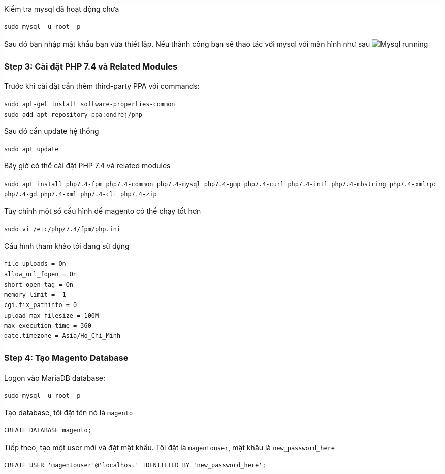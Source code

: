 Kiểm tra mysql đã hoạt động chưa
```
sudo mysql -u root -p
```

Sau đó bạn nhập mật khẩu bạn vừa thiết lập. Nếu thành công bạn sẽ thao tác với mysql với màn hình như sau
![Mysql running](https://websiteforstudents.com/wp-content/uploads/2018/01/xmariadb_ubuntu_1604.png.pagespeed.ic.AA7V3rdwWd.webp)

### Step 3: Cài đặt PHP 7.4 và Related Modules
Trước khi cài đặt cần thêm third-party PPA với commands: 
```
sudo apt-get install software-properties-common
sudo add-apt-repository ppa:ondrej/php
```

Sau đó cần update hệ thống
```
sudo apt update
```

Bây giờ có thể cài đặt PHP 7.4 và related modules
```
sudo apt install php7.4-fpm php7.4-common php7.4-mysql php7.4-gmp php7.4-curl php7.4-intl php7.4-mbstring php7.4-xmlrpc php7.4-gd php7.4-xml php7.4-cli php7.4-zip
```

Tùy chỉnh một số cấu hình để magento có thể chạy tốt hơn
```
sudo vi /etc/php/7.4/fpm/php.ini
```

Cấu hình tham khảo tôi đang sử dụng 
```
file_uploads = On
allow_url_fopen = On
short_open_tag = On
memory_limit = -1
cgi.fix_pathinfo = 0
upload_max_filesize = 100M
max_execution_time = 360
date.timezone = Asia/Ho_Chi_Minh
```

### Step 4: Tạo Magento Database
Logon vào  MariaDB database:
```
sudo mysql -u root -p
```
Tạo database, tôi đặt tên nó là `magento` 
```
CREATE DATABASE magento;
```

Tiếp theo, tạo một user mới và đặt mật khẩu. Tôi đặt là `magentouser`, mật khẩu là `new_password_here`
```
CREATE USER 'magentouser'@'localhost' IDENTIFIED BY 'new_password_here';
```
